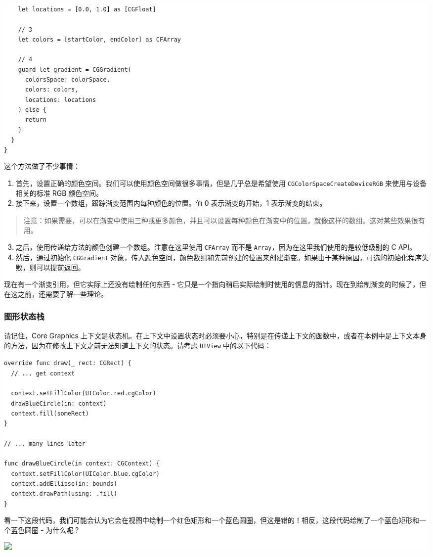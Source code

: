 ```objc
    let locations = [0.0, 1.0] as [CGFloat]    

    // 3
    let colors = [startColor, endColor] as CFArray

    // 4
    guard let gradient = CGGradient(
      colorsSpace: colorSpace, 
      colors: colors, 
      locations: locations
    ) else {
      return
    }
  }
}
```

这个方法做了不少事情：

1) 首先，设置正确的颜色空间。我们可以使用颜色空间做很多事情，但是几乎总是希望使用 `CGColorSpaceCreateDeviceRGB` 来使用与设备相关的标准 RGB 颜色空间。
2) 接下来，设置一个数组，跟踪渐变范围内每种颜色的位置。值 0 表示渐变的开始，1 表示渐变的结束。

> 注意：如果需要，可以在渐变中使用三种或更多颜色，并且可以设置每种颜色在渐变中的位置，就像这样的数组。这对某些效果很有用。

3) 之后，使用传递给方法的颜色创建一个数组。注意在这里使用 `CFArray` 而不是 `Array`，因为在这里我们使用的是较低级别的 C API。
4) 然后，通过初始化 `CGGradient` 对象，传入颜色空间，颜色数组和先前创建的位置来创建渐变。如果由于某种原因，可选的初始化程序失败，则可以提前返回。

现在有一个渐变引用，但它实际上还没有绘制任何东西 - 它只是一个指向稍后实际绘制时使用的信息的指针。现在到绘制渐变的时候了，但在这之前，还需要了解一些理论。

### 图形状态栈

请记住，Core Graphics 上下文是状态机。在上下文中设置状态时必须要小心，特别是在传递上下文的函数中，或者在本例中是上下文本身的方法，因为在修改上下文之前无法知道上下文的状态。请考虑 `UIView` 中的以下代码：

```objc
override func draw(_ rect: CGRect) {
  // ... get context
     
  context.setFillColor(UIColor.red.cgColor)
  drawBlueCircle(in: context)
  context.fill(someRect)    
}
  
// ... many lines later
  
func drawBlueCircle(in context: CGContext) {
  context.setFillColor(UIColor.blue.cgColor)
  context.addEllipse(in: bounds)
  context.drawPath(using: .fill)
}
```

看一下这段代码，我们可能会认为它会在视图中绘制一个红色矩形和一个蓝色圆圈，但这是错的！相反，这段代码绘制了一个蓝色矩形和一个蓝色圆圈 - 为什么呢？

![](https://koenig-media.raywenderlich.com/uploads/2019/01/all_blue.png)
